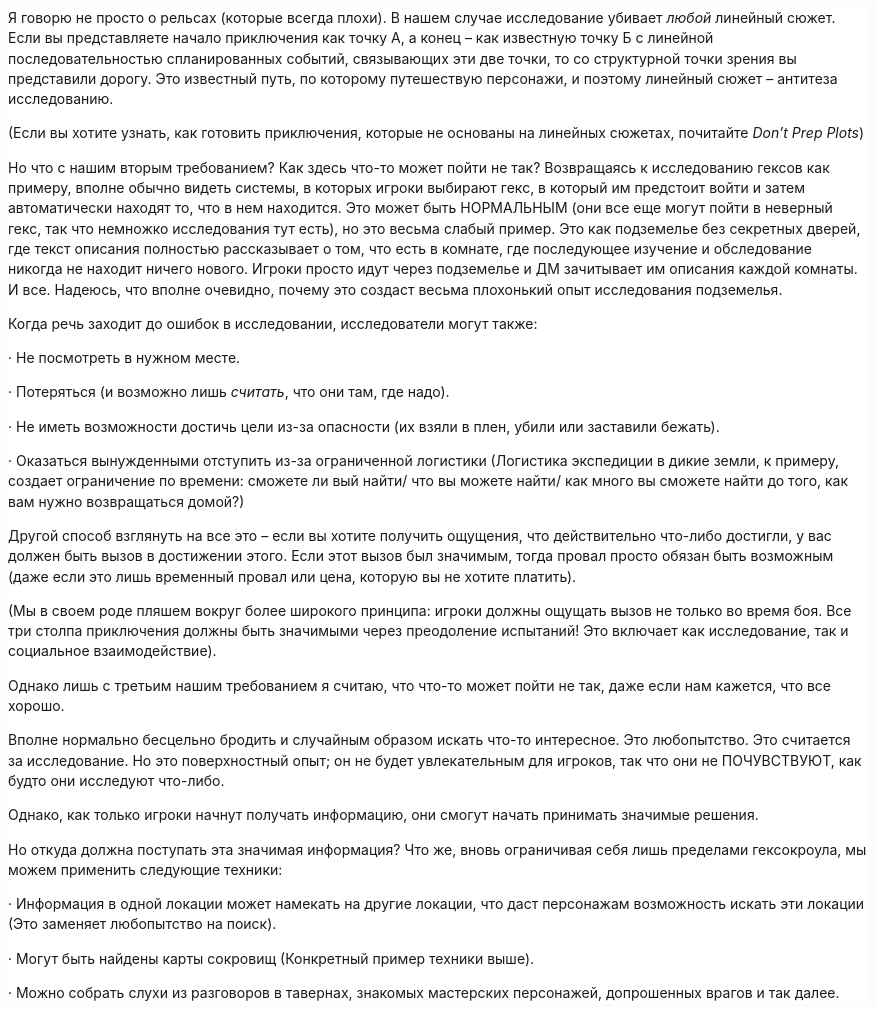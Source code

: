 Я говорю не просто о рельсах (которые всегда плохи). В нашем случае исследование убивает *любой* линейный сюжет. Если вы представляете начало приключения как точку А, а конец – как известную точку Б с линейной последовательностью спланированных событий, связывающих эти две точки, то со структурной точки зрения вы представили дорогу. Это известный путь, по которому путешествую персонажи, и поэтому линейный сюжет – антитеза исследованию.

(Если вы хотите узнать, как готовить приключения, которые не основаны на линейных сюжетах, почитайте *Don’t Prep Plots*)

Но что с нашим вторым требованием? Как здесь что-то может пойти не так? Возвращаясь к исследованию гексов как примеру, вполне обычно видеть системы, в которых игроки выбирают гекс, в который им предстоит войти и затем автоматически находят то, что в нем находится. Это может быть НОРМАЛЬНЫМ (они все еще могут пойти в неверный гекс, так что немножко исследования тут есть), но это весьма слабый пример. Это как подземелье без секретных дверей, где текст описания полностью рассказывает о том, что есть в комнате, где последующее изучение и обследование никогда не находит ничего нового. Игроки просто идут через подземелье и ДМ зачитывает им описания каждой комнаты. И все. Надеюсь, что вполне очевидно, почему это создаст весьма плохонький опыт исследования подземелья.

Когда речь заходит до ошибок в исследовании, исследователи могут также:

· Не посмотреть в нужном месте.

· Потеряться (и возможно лишь *считать*, что они там, где надо).

· Не иметь возможности достичь цели из-за опасности (их взяли в плен, убили или заставили бежать).

· Оказаться вынужденными отступить из-за ограниченной логистики (Логистика экспедиции в дикие земли, к примеру, создает ограничение по времени: сможете ли вый найти/ что вы можете найти/ как много вы сможете найти до того, как вам нужно возвращаться домой?)

Другой способ взглянуть на все это – если вы хотите получить ощущения, что действительно что-либо достигли, у вас должен быть вызов в достижении этого. Если этот вызов был значимым, тогда провал просто обязан быть возможным (даже если это лишь временный провал или цена, которую вы не хотите платить).

(Мы в своем роде пляшем вокруг более широкого принципа: игроки должны ощущать вызов не только во время боя. Все три столпа приключения должны быть значимыми через преодоление испытаний! Это включает как исследование, так и социальное взаимодействие).

Однако лишь с третьим нашим требованием я считаю, что что-то может пойти не так, даже если нам кажется, что все хорошо.

Вполне нормально бесцельно бродить и случайным образом искать что-то интересное. Это любопытство. Это считается за исследование. Но это поверхностный опыт; он не будет увлекательным для игроков, так что они не ПОЧУВСТВУЮТ, как будто они исследуют что-либо.

Однако, как только игроки начнут получать информацию, они смогут начать принимать значимые решения.

Но откуда должна поступать эта значимая информация? Что же, вновь ограничивая себя лишь пределами гексокроула, мы можем применить следующие техники:

· Информация в одной локации может намекать на другие локации, что даст персонажам возможность искать эти локации (Это заменяет любопытство на поиск).

· Могут быть найдены карты сокровищ (Конкретный пример техники выше).

· Можно собрать слухи из разговоров в тавернах, знакомых мастерских персонажей, допрошенных врагов и так далее.
